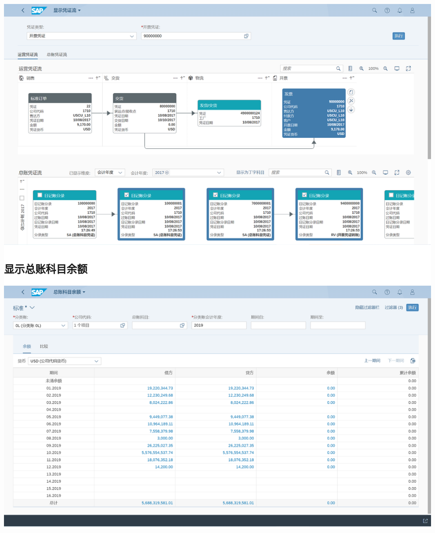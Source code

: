 ![Display-Document-Flow-2](./img/Display-Document-Flow-2.png "显示凭证流")

## 显示总账科目余额

![Display-GL-Account-Balances](./img/Display-GL-Account-Balances.png "显示总账科目余额")
